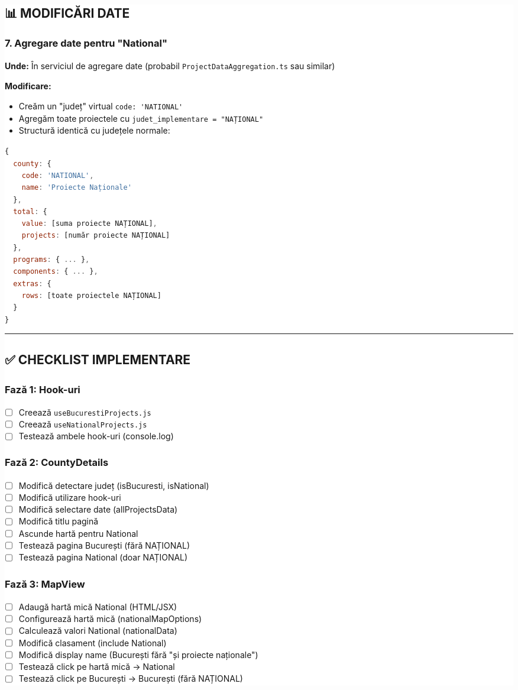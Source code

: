 
## 📊 MODIFICĂRI DATE

### 7. Agregare date pentru "National"

**Unde:** În serviciul de agregare date (probabil `ProjectDataAggregation.ts` sau similar)

**Modificare:**
- Creăm un "județ" virtual `code: 'NATIONAL'`
- Agregăm toate proiectele cu `judet_implementare = "NAȚIONAL"`
- Structură identică cu județele normale:

```javascript
{
  county: {
    code: 'NATIONAL',
    name: 'Proiecte Naționale'
  },
  total: {
    value: [suma proiecte NAȚIONAL],
    projects: [număr proiecte NAȚIONAL]
  },
  programs: { ... },
  components: { ... },
  extras: {
    rows: [toate proiectele NAȚIONAL]
  }
}
```

---

## ✅ CHECKLIST IMPLEMENTARE

### Fază 1: Hook-uri
- [ ] Creează `useBucurestiProjects.js`
- [ ] Creează `useNationalProjects.js`
- [ ] Testează ambele hook-uri (console.log)

### Fază 2: CountyDetails
- [ ] Modifică detectare județ (isBucuresti, isNational)
- [ ] Modifică utilizare hook-uri
- [ ] Modifică selectare date (allProjectsData)
- [ ] Modifică titlu pagină
- [ ] Ascunde hartă pentru National
- [ ] Testează pagina București (fără NAȚIONAL)
- [ ] Testează pagina National (doar NAȚIONAL)

### Fază 3: MapView
- [ ] Adaugă hartă mică National (HTML/JSX)
- [ ] Configurează hartă mică (nationalMapOptions)
- [ ] Calculează valori National (nationalData)
- [ ] Modifică clasament (include National)
- [ ] Modifică display name (București fără "și proiecte naționale")
- [ ] Testează click pe hartă mică → National
- [ ] Testează click pe București → București (fără NAȚIONAL)
